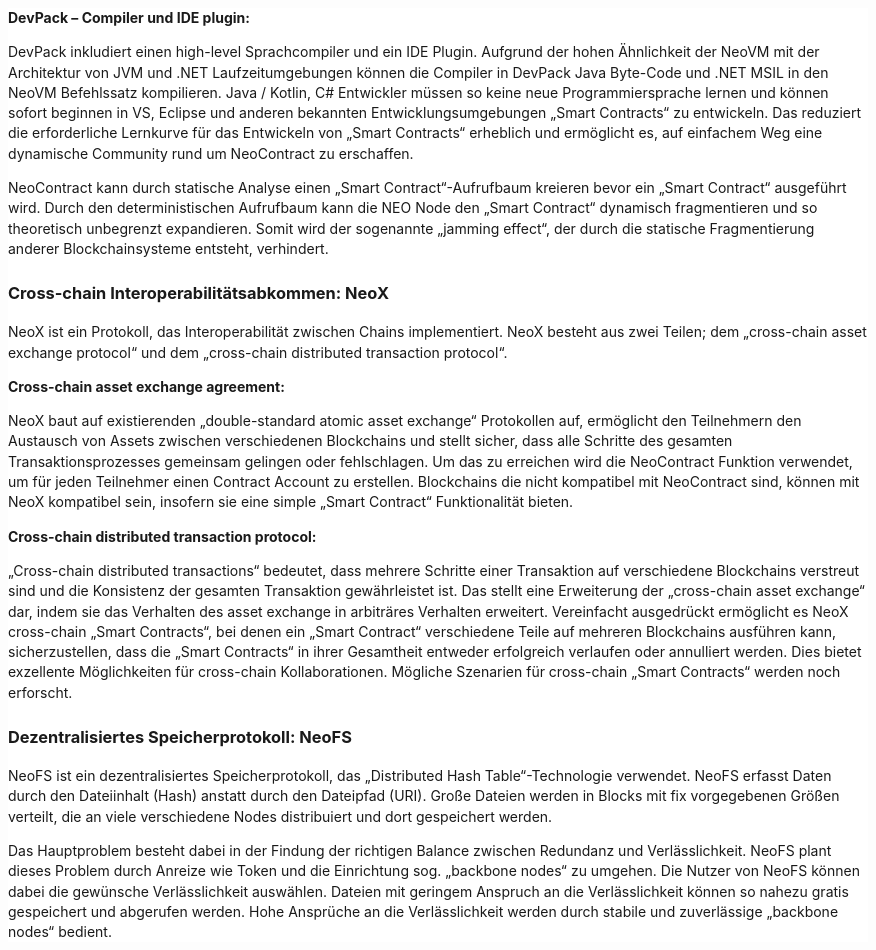 **DevPack – Compiler und IDE plugin:**

DevPack inkludiert einen high-level Sprachcompiler und ein IDE Plugin. Aufgrund der hohen Ähnlichkeit der NeoVM mit der Architektur von JVM und .NET Laufzeitumgebungen können die Compiler in DevPack Java Byte-Code und .NET MSIL in den NeoVM Befehlssatz kompilieren.
Java / Kotlin, C# Entwickler müssen so keine neue Programmiersprache lernen und können sofort beginnen in VS, Eclipse und anderen bekannten Entwicklungsumgebungen „Smart Contracts“ zu entwickeln. Das reduziert die erforderliche Lernkurve für das Entwickeln von „Smart Contracts“ erheblich und ermöglicht es, auf einfachem Weg eine dynamische Community rund um NeoContract zu erschaffen.

NeoContract kann durch statische Analyse einen „Smart Contract“-Aufrufbaum kreieren bevor ein „Smart Contract“ ausgeführt wird. Durch den deterministischen Aufrufbaum kann die NEO Node den „Smart Contract“ dynamisch fragmentieren und so theoretisch unbegrenzt expandieren. Somit wird der sogenannte „jamming effect“, der durch die statische Fragmentierung anderer Blockchainsysteme entsteht, verhindert.


### Cross-chain Interoperabilitätsabkommen: NeoX

NeoX ist ein Protokoll, das Interoperabilität zwischen Chains implementiert. NeoX besteht aus zwei Teilen; dem „cross-chain asset exchange protocol“ und dem „cross-chain distributed transaction protocol“.

**Cross-chain asset exchange agreement:**

NeoX baut auf existierenden „double-standard atomic asset exchange“ Protokollen auf, ermöglicht den Teilnehmern den Austausch von Assets zwischen verschiedenen Blockchains und stellt sicher, dass alle Schritte des gesamten Transaktionsprozesses gemeinsam gelingen oder fehlschlagen. Um das zu erreichen wird die NeoContract Funktion verwendet, um für jeden Teilnehmer einen Contract Account zu erstellen. Blockchains die nicht kompatibel mit NeoContract sind, können mit NeoX kompatibel sein, insofern sie eine simple „Smart Contract“ Funktionalität bieten. 

**Cross-chain distributed transaction protocol:**

„Cross-chain distributed transactions“ bedeutet, dass mehrere Schritte einer Transaktion auf verschiedene Blockchains verstreut sind und die Konsistenz der gesamten Transaktion gewährleistet ist. Das stellt eine Erweiterung der „cross-chain asset exchange“ dar, indem sie das Verhalten des asset exchange in arbiträres Verhalten erweitert. Vereinfacht ausgedrückt ermöglicht es NeoX cross-chain „Smart Contracts“, bei denen ein „Smart Contract“ verschiedene Teile auf mehreren Blockchains ausführen kann, sicherzustellen, dass die „Smart Contracts“ in ihrer Gesamtheit entweder erfolgreich verlaufen oder annulliert werden. Dies bietet exzellente Möglichkeiten für cross-chain Kollaborationen. Mögliche Szenarien für cross-chain „Smart Contracts“ werden noch erforscht. 


### Dezentralisiertes Speicherprotokoll: NeoFS

NeoFS ist ein dezentralisiertes Speicherprotokoll, das „Distributed Hash Table“-Technologie verwendet. NeoFS erfasst Daten durch den Dateiinhalt (Hash) anstatt durch den Dateipfad (URI). Große Dateien werden in Blocks mit fix vorgegebenen Größen verteilt, die an viele verschiedene Nodes distribuiert und dort gespeichert werden. 

Das Hauptproblem besteht dabei in der Findung der richtigen Balance zwischen Redundanz und Verlässlichkeit. NeoFS plant dieses Problem durch Anreize wie Token und die Einrichtung sog. „backbone nodes“ zu umgehen. Die Nutzer von NeoFS können dabei die gewünsche Verlässlichkeit auswählen. Dateien mit geringem Anspruch an die Verlässlichkeit können so nahezu gratis gespeichert und abgerufen werden. Hohe Ansprüche an die Verlässlichkeit werden durch stabile und zuverlässige „backbone nodes“ bedient.
